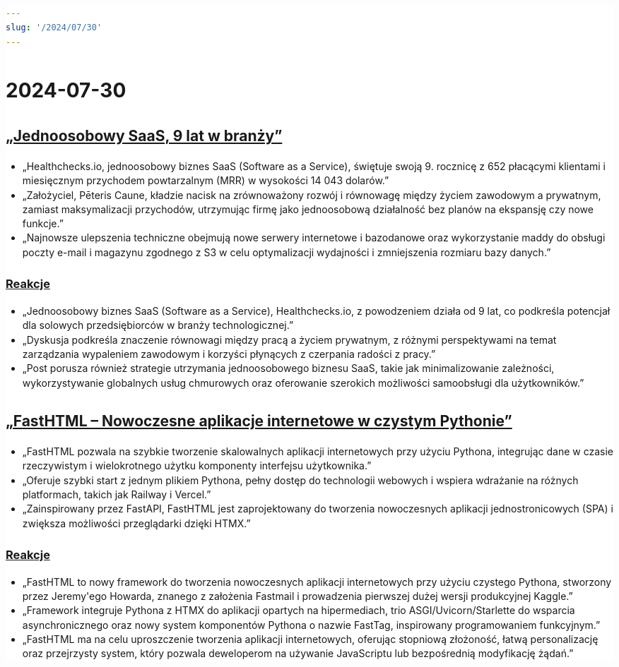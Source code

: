 ```yaml
---
slug: '/2024/07/30'
---
```


# 2024-07-30

## [„Jednoosobowy SaaS, 9 lat w branży”](https://blog.healthchecks.io/2024/07/running-one-man-saas-9-years-in/)

- „Healthchecks.io, jednoosobowy biznes SaaS (Software as a Service), świętuje swoją 9. rocznicę z 652 płacącymi klientami i miesięcznym przychodem powtarzalnym (MRR) w wysokości 14 043 dolarów.”
- „Założyciel, Pēteris Caune, kładzie nacisk na zrównoważony rozwój i równowagę między życiem zawodowym a prywatnym, zamiast maksymalizacji przychodów, utrzymując firmę jako jednoosobową działalność bez planów na ekspansję czy nowe funkcje.”
- „Najnowsze ulepszenia techniczne obejmują nowe serwery internetowe i bazodanowe oraz wykorzystanie maddy do obsługi poczty e-mail i magazynu zgodnego z S3 w celu optymalizacji wydajności i zmniejszenia rozmiaru bazy danych.”

### [Reakcje](https://news.ycombinator.com/item?id=41104293)

- „Jednoosobowy biznes SaaS (Software as a Service), Healthchecks.io, z powodzeniem działa od 9 lat, co podkreśla potencjał dla solowych przedsiębiorców w branży technologicznej.”
- „Dyskusja podkreśla znaczenie równowagi między pracą a życiem prywatnym, z różnymi perspektywami na temat zarządzania wypaleniem zawodowym i korzyści płynących z czerpania radości z pracy.”
- „Post porusza również strategie utrzymania jednoosobowego biznesu SaaS, takie jak minimalizowanie zależności, wykorzystywanie globalnych usług chmurowych oraz oferowanie szerokich możliwości samoobsługi dla użytkowników.”

## [„FastHTML – Nowoczesne aplikacje internetowe w czystym Pythonie”](https://fastht.ml/)

- „FastHTML pozwala na szybkie tworzenie skalowalnych aplikacji internetowych przy użyciu Pythona, integrując dane w czasie rzeczywistym i wielokrotnego użytku komponenty interfejsu użytkownika.”
- „Oferuje szybki start z jednym plikiem Pythona, pełny dostęp do technologii webowych i wspiera wdrażanie na różnych platformach, takich jak Railway i Vercel.”
- „Zainspirowany przez FastAPI, FastHTML jest zaprojektowany do tworzenia nowoczesnych aplikacji jednostronicowych (SPA) i zwiększa możliwości przeglądarki dzięki HTMX.”

### [Reakcje](https://news.ycombinator.com/item?id=41104305)

- „FastHTML to nowy framework do tworzenia nowoczesnych aplikacji internetowych przy użyciu czystego Pythona, stworzony przez Jeremy'ego Howarda, znanego z założenia Fastmail i prowadzenia pierwszej dużej wersji produkcyjnej Kaggle.”
- „Framework integruje Pythona z HTMX do aplikacji opartych na hipermediach, trio ASGI/Uvicorn/Starlette do wsparcia asynchronicznego oraz nowy system komponentów Pythona o nazwie FastTag, inspirowany programowaniem funkcyjnym.”
- „FastHTML ma na celu uproszczenie tworzenia aplikacji internetowych, oferując stopniową złożoność, łatwą personalizację oraz przejrzysty system, który pozwala deweloperom na używanie JavaScriptu lub bezpośrednią modyfikację żądań.”
